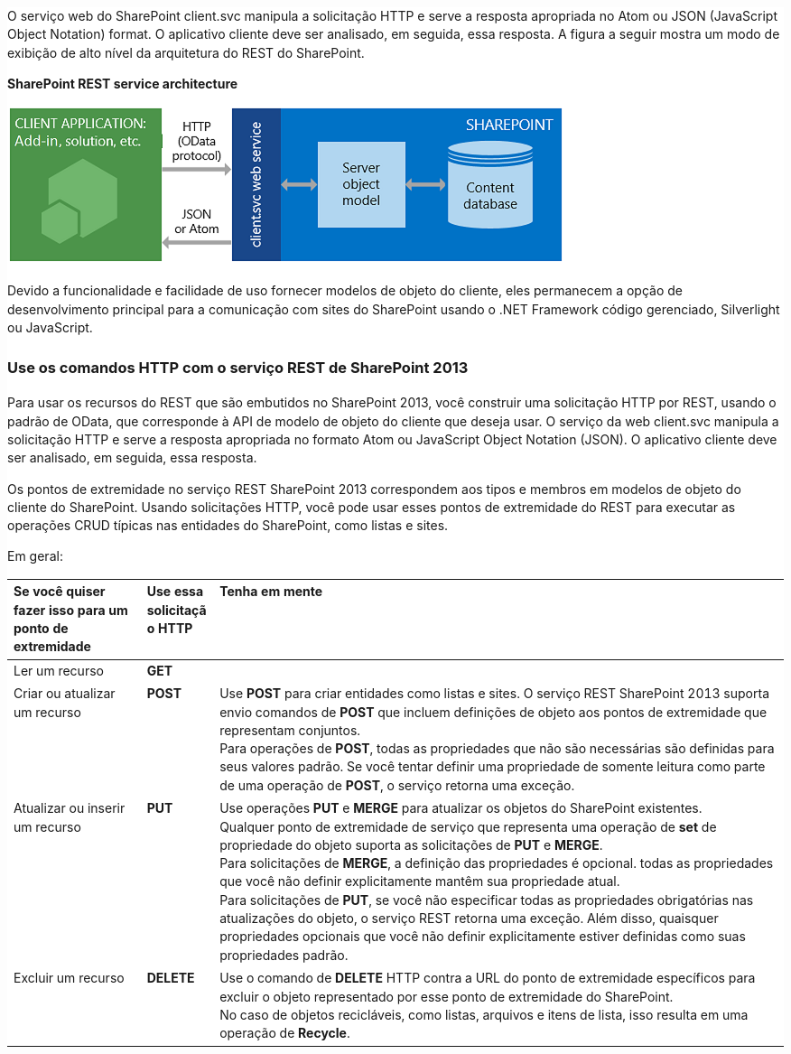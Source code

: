     
    
O serviço web do SharePoint client.svc manipula a solicitação HTTP e serve a resposta apropriada no Atom ou JSON (JavaScript Object Notation) format. O aplicativo cliente deve ser analisado, em seguida, essa resposta. A figura a seguir mostra um modo de exibição de alto nível da arquitetura do REST do SharePoint.
  
    
    

**SharePoint REST service architecture**

  
    
    

  
    
    
![SharePoint REST service architecture](images/SPF15Con_REST_RESTStructure.png)
  
    
    
Devido a funcionalidade e facilidade de uso fornecer modelos de objeto do cliente, eles permanecem a opção de desenvolvimento principal para a comunicação com sites do SharePoint usando o .NET Framework código gerenciado, Silverlight ou JavaScript.
  
    
    

### Use os comandos HTTP com o serviço REST de SharePoint 2013
<a name="bk_usingHTTP"> </a>

Para usar os recursos do REST que são embutidos no SharePoint 2013, você construir uma solicitação HTTP por REST, usando o padrão de OData, que corresponde à API de modelo de objeto do cliente que deseja usar. O serviço da web client.svc manipula a solicitação HTTP e serve a resposta apropriada no formato Atom ou JavaScript Object Notation (JSON). O aplicativo cliente deve ser analisado, em seguida, essa resposta.
  
    
    
Os pontos de extremidade no serviço REST SharePoint 2013 correspondem aos tipos e membros em modelos de objeto do cliente do SharePoint. Usando solicitações HTTP, você pode usar esses pontos de extremidade do REST para executar as operações CRUD típicas nas entidades do SharePoint, como listas e sites.
  
    
    
Em geral:
  
    
    


|**Se você quiser fazer isso para um ponto de extremidade**|**Use essa solicitação HTTP**|**Tenha em mente**|
|:-----|:-----|:-----|
|Ler um recurso <br/> |**GET** <br/> ||
|Criar ou atualizar um recurso <br/> |**POST** <br/> |Use **POST** para criar entidades como listas e sites. O serviço REST SharePoint 2013 suporta envio comandos de **POST** que incluem definições de objeto aos pontos de extremidade que representam conjuntos. <br/> Para operações de **POST**, todas as propriedades que não são necessárias são definidas para seus valores padrão. Se você tentar definir uma propriedade de somente leitura como parte de uma operação de **POST**, o serviço retorna uma exceção. <br/> |
|Atualizar ou inserir um recurso <br/> |**PUT** <br/> |Use operações **PUT** e **MERGE** para atualizar os objetos do SharePoint existentes. <br/> Qualquer ponto de extremidade de serviço que representa uma operação de **set** de propriedade do objeto suporta as solicitações de **PUT** e **MERGE**. <br/> Para solicitações de **MERGE**, a definição das propriedades é opcional. todas as propriedades que você não definir explicitamente mantêm sua propriedade atual. <br/> Para solicitações de **PUT**, se você não especificar todas as propriedades obrigatórias nas atualizações do objeto, o serviço REST retorna uma exceção. Além disso, quaisquer propriedades opcionais que você não definir explicitamente estiver definidas como suas propriedades padrão. <br/> |
|Excluir um recurso <br/> |**DELETE** <br/> |Use o comando de **DELETE** HTTP contra a URL do ponto de extremidade específicos para excluir o objeto representado por esse ponto de extremidade do SharePoint. <br/> No caso de objetos recicláveis, como listas, arquivos e itens de lista, isso resulta em uma operação de **Recycle**. <br/> |
   